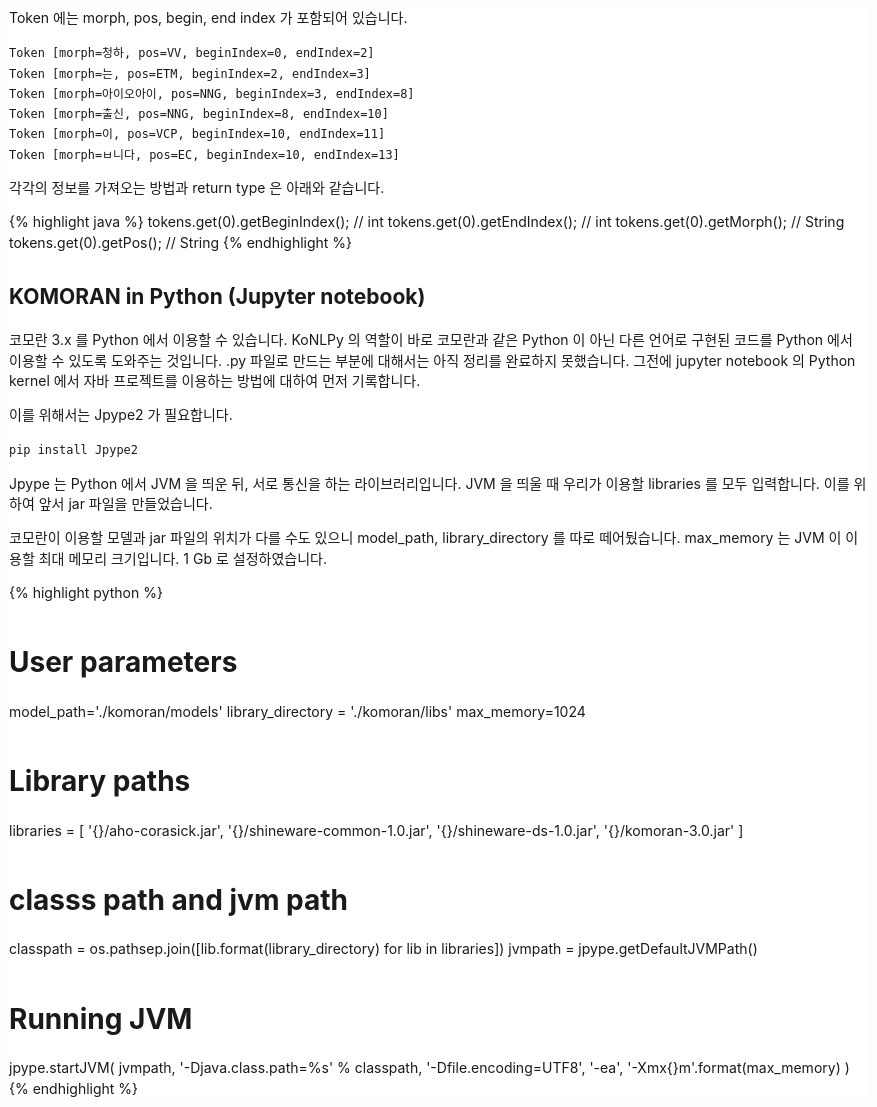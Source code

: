 Token 에는 morph, pos, begin, end index 가 포함되어 있습니다. 

	Token [morph=청하, pos=VV, beginIndex=0, endIndex=2]
	Token [morph=는, pos=ETM, beginIndex=2, endIndex=3]
	Token [morph=아이오아이, pos=NNG, beginIndex=3, endIndex=8]
	Token [morph=출신, pos=NNG, beginIndex=8, endIndex=10]
	Token [morph=이, pos=VCP, beginIndex=10, endIndex=11]
	Token [morph=ㅂ니다, pos=EC, beginIndex=10, endIndex=13]

각각의 정보를 가져오는 방법과 return type 은 아래와 같습니다. 

{% highlight java %}
tokens.get(0).getBeginIndex(); // int
tokens.get(0).getEndIndex();   // int
tokens.get(0).getMorph();      // String
tokens.get(0).getPos();        // String
{% endhighlight %}

## KOMORAN in Python (Jupyter notebook)

코모란 3.x 를 Python 에서 이용할 수 있습니다. KoNLPy 의 역할이 바로 코모란과 같은 Python 이 아닌 다른 언어로 구현된 코드를 Python 에서 이용할 수 있도록 도와주는 것입니다. .py 파일로 만드는 부분에 대해서는 아직 정리를 완료하지 못했습니다. 그전에 jupyter notebook 의 Python kernel 에서 자바 프로젝트를 이용하는 방법에 대하여 먼저 기록합니다. 

이를 위해서는 Jpype2 가 필요합니다. 

	pip install Jpype2

Jpype 는 Python 에서 JVM 을 띄운 뒤, 서로 통신을 하는 라이브러리입니다. JVM 을 띄울 때 우리가 이용할 libraries 를 모두 입력합니다. 이를 위하여 앞서 jar 파일을 만들었습니다. 

코모란이 이용할 모델과 jar 파일의 위치가 다를 수도 있으니 model_path, library_directory 를 따로 떼어뒀습니다. max_memory 는 JVM 이 이용할 최대 메모리 크기입니다. 1 Gb 로 설정하였습니다. 

{% highlight python %}
# User parameters
model_path='./komoran/models'
library_directory = './komoran/libs'
max_memory=1024

# Library paths
libraries = [
    '{}/aho-corasick.jar',
    '{}/shineware-common-1.0.jar',
    '{}/shineware-ds-1.0.jar',
    '{}/komoran-3.0.jar'
]

# classs path and jvm path
classpath = os.pathsep.join([lib.format(library_directory) for lib in libraries])
jvmpath = jpype.getDefaultJVMPath()

# Running JVM
jpype.startJVM(
    jvmpath,
    '-Djava.class.path=%s' % classpath,
    '-Dfile.encoding=UTF8',
    '-ea', '-Xmx{}m'.format(max_memory)
)
{% endhighlight %}


[eclipse]: https://www.eclipse.org/
[shin285]: https://github.com/shin285
[komoran2]: https://github.com/shineware/komoran-2.0/tree/master/KOMORAN_2.0_beta
[komoran2py]: https://github.com/shineware/komoranPy_2.0
[komoran3]: https://github.com/shin285/KOMORAN
[commons]: https://github.com/shineware/commons
[aho-corasick]: https://github.com/shineware/aho-corasick
[ds]: https://github.com/shineware/DS_Library